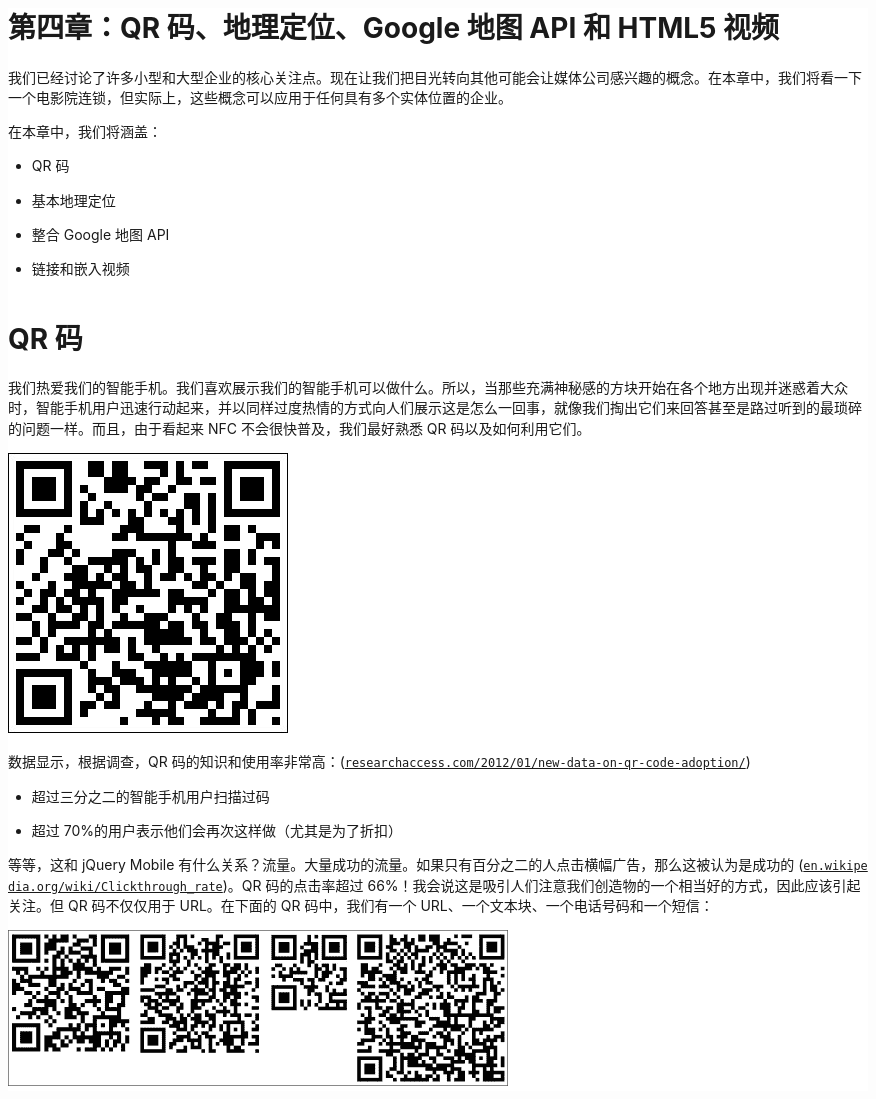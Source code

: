 # 第四章：QR 码、地理定位、Google 地图 API 和 HTML5 视频

我们已经讨论了许多小型和大型企业的核心关注点。现在让我们把目光转向其他可能会让媒体公司感兴趣的概念。在本章中，我们将看一下一个电影院连锁，但实际上，这些概念可以应用于任何具有多个实体位置的企业。

在本章中，我们将涵盖：

+   QR 码

+   基本地理定位

+   整合 Google 地图 API

+   链接和嵌入视频

# QR 码

我们热爱我们的智能手机。我们喜欢展示我们的智能手机可以做什么。所以，当那些充满神秘感的方块开始在各个地方出现并迷惑着大众时，智能手机用户迅速行动起来，并以同样过度热情的方式向人们展示这是怎么一回事，就像我们掏出它们来回答甚至是路过听到的最琐碎的问题一样。而且，由于看起来 NFC 不会很快普及，我们最好熟悉 QR 码以及如何利用它们。

![QR 码](img/0069_04_00.jpg)

数据显示，根据调查，QR 码的知识和使用率非常高：([`researchaccess.com/2012/01/new-data-on-qr-code-adoption/`](http://researchaccess.com/2012/01/new-data-on-qr- code-adoption/))

+   超过三分之二的智能手机用户扫描过码

+   超过 70%的用户表示他们会再次这样做（尤其是为了折扣）

等等，这和 jQuery Mobile 有什么关系？流量。大量成功的流量。如果只有百分之二的人点击横幅广告，那么这被认为是成功的 ([`en.wikipedia.org/wiki/Clickthrough_rate`](http://en.wikipedia.org/wiki/Clickthrough_rate))。QR 码的点击率超过 66%！我会说这是吸引人们注意我们创造物的一个相当好的方式，因此应该引起关注。但 QR 码不仅仅用于 URL。在下面的 QR 码中，我们有一个 URL、一个文本块、一个电话号码和一个短信：

![QR 码](img/0069_04_11.jpg)
